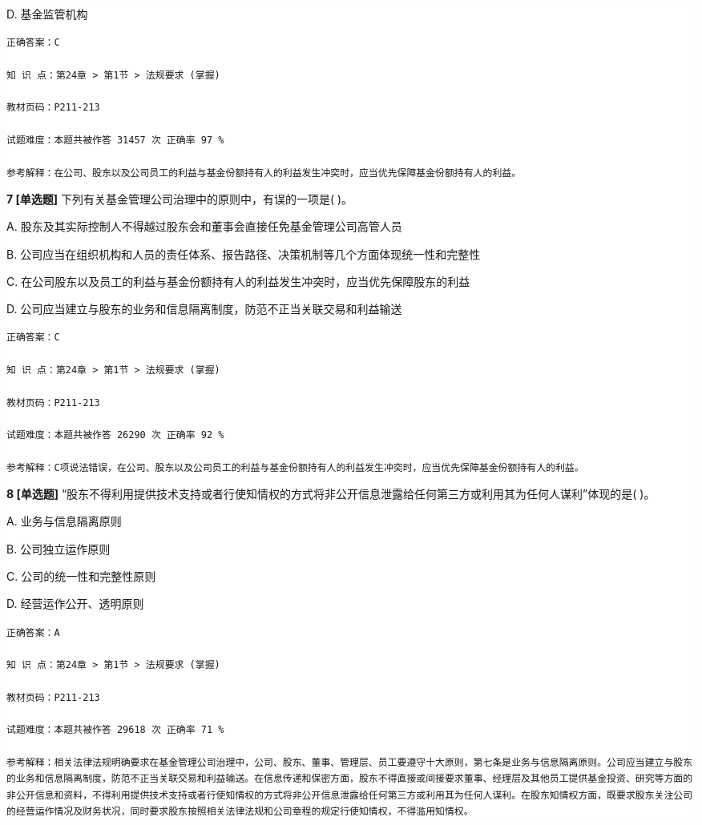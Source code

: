 D. 基金监管机构 

```
正确答案：C

知 识 点：第24章 > 第1节 > 法规要求 (掌握)

教材页码：P211-213

试题难度：本题共被作答 31457 次 正确率 97 %

参考解释：在公司、股东以及公司员工的利益与基金份额持有人的利益发生冲突时，应当优先保障基金份额持有人的利益。
```


**7 [单选题]** 下列有关基金管理公司治理中的原则中，有误的一项是(       )。

A. 股东及其实际控制人不得越过股东会和董事会直接任免基金管理公司高管人员

B. 公司应当在组织机构和人员的责任体系、报告路径、决策机制等几个方面体现统一性和完整性

C. 在公司股东以及员工的利益与基金份额持有人的利益发生冲突时，应当优先保障股东的利益

D. 公司应当建立与股东的业务和信息隔离制度，防范不正当关联交易和利益输送

```
正确答案：C

知 识 点：第24章 > 第1节 > 法规要求 (掌握)

教材页码：P211-213

试题难度：本题共被作答 26290 次 正确率 92 %

参考解释：C项说法错误，在公司、股东以及公司员工的利益与基金份额持有人的利益发生冲突时，应当优先保障基金份额持有人的利益。
```


**8 [单选题]** “股东不得利用提供技术支持或者行使知情权的方式将非公开信息泄露给任何第三方或利用其为任何人谋利”体现的是(       )。

A. 业务与信息隔离原则

B. 公司独立运作原则

C. 公司的统一性和完整性原则

D. 经营运作公开、透明原则

```
正确答案：A

知 识 点：第24章 > 第1节 > 法规要求 (掌握)

教材页码：P211-213

试题难度：本题共被作答 29618 次 正确率 71 %

参考解释：相关法律法规明确要求在基金管理公司治理中，公司、股东、董事、管理层、员工要遵守十大原则，第七条是业务与信息隔离原则。公司应当建立与股东的业务和信息隔离制度，防范不正当关联交易和利益输送。在信息传递和保密方面，股东不得直接或间接要求董事、经理层及其他员工提供基金投资、研究等方面的非公开信息和资料，不得利用提供技术支持或者行使知情权的方式将非公开信息泄露给任何第三方或利用其为任何人谋利。在股东知情权方面，既要求股东关注公司的经营运作情况及财务状况，同时要求股东按照相关法律法规和公司章程的规定行使知情权，不得滥用知情权。
```
